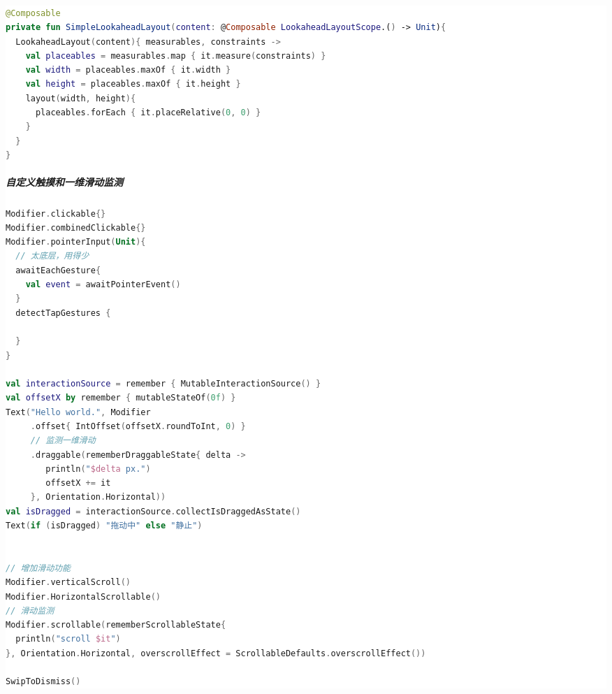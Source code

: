 ```kotlin
@Composable
private fun SimpleLookaheadLayout(content: @Composable LookaheadLayoutScope.() -> Unit){
  LookaheadLayout(content){ measurables, constraints ->
    val placeables = measurables.map { it.measure(constraints) }
    val width = placeables.maxOf { it.width }
    val height = placeables.maxOf { it.height }
    layout(width, height){
      placeables.forEach { it.placeRelative(0, 0) }
    }
  }
}
```

##### 自定义触摸和一维滑动监测

```kotlin
Modifier.clickable{}
Modifier.combinedClickable{}
Modifier.pointerInput(Unit){
  // 太底层，用得少
  awaitEachGesture{
    val event = awaitPointerEvent()
  }
  detectTapGestures {
    
  }
}

val interactionSource = remember { MutableInteractionSource() }
val offsetX by remember { mutableStateOf(0f) }
Text("Hello world.", Modifier
     .offset{ IntOffset(offsetX.roundToInt, 0) }
     // 监测一维滑动
     .draggable(rememberDraggableState{ delta ->
        println("$delta px.")
        offsetX += it                                 
     }, Orientation.Horizontal))
val isDragged = interactionSource.collectIsDraggedAsState()
Text(if (isDragged) "拖动中" else "静止")


// 增加滑动功能
Modifier.verticalScroll()
Modifier.HorizontalScrollable()
// 滑动监测
Modifier.scrollable(rememberScrollableState{
  println("scroll $it")
}, Orientation.Horizontal, overscrollEffect = ScrollableDefaults.overscrollEffect())

SwipToDismiss()
```
